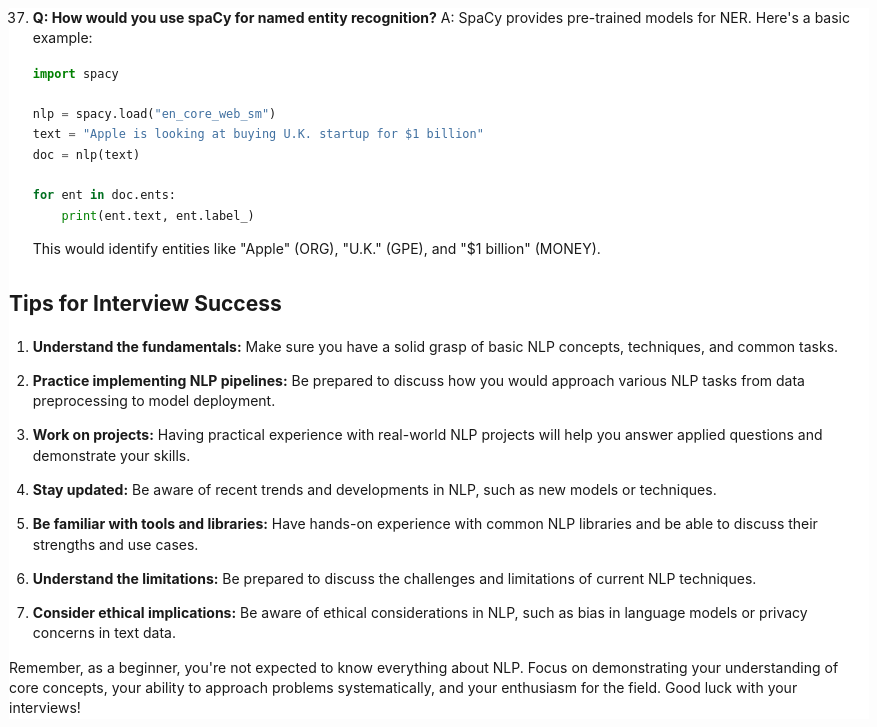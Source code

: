 37. **Q: How would you use spaCy for named entity recognition?**
    A: SpaCy provides pre-trained models for NER. Here's a basic example:

    ```python
    import spacy

    nlp = spacy.load("en_core_web_sm")
    text = "Apple is looking at buying U.K. startup for $1 billion"
    doc = nlp(text)

    for ent in doc.ents:
        print(ent.text, ent.label_)
    ```

    This would identify entities like "Apple" (ORG), "U.K." (GPE), and "$1 billion" (MONEY).

## Tips for Interview Success

1. **Understand the fundamentals:** Make sure you have a solid grasp of basic NLP concepts, techniques, and common tasks.

2. **Practice implementing NLP pipelines:** Be prepared to discuss how you would approach various NLP tasks from data preprocessing to model deployment.

3. **Work on projects:** Having practical experience with real-world NLP projects will help you answer applied questions and demonstrate your skills.

4. **Stay updated:** Be aware of recent trends and developments in NLP, such as new models or techniques.

5. **Be familiar with tools and libraries:** Have hands-on experience with common NLP libraries and be able to discuss their strengths and use cases.

6. **Understand the limitations:** Be prepared to discuss the challenges and limitations of current NLP techniques.

7. **Consider ethical implications:** Be aware of ethical considerations in NLP, such as bias in language models or privacy concerns in text data.

Remember, as a beginner, you're not expected to know everything about NLP. Focus on demonstrating your understanding of core concepts, your ability to approach problems systematically, and your enthusiasm for the field. Good luck with your interviews!
